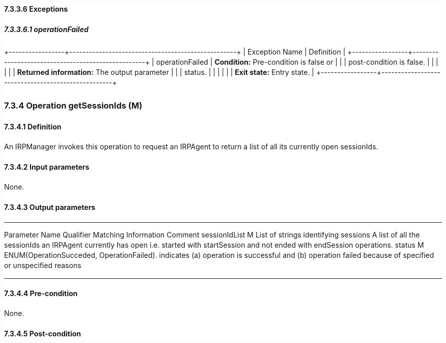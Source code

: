 #### 7.3.3.6 Exceptions

##### *7.3.3.6.1 operationFailed*

+-----------------+---------------------------------------------------+
| Exception Name  | Definition                                        |
+-----------------+---------------------------------------------------+
| operationFailed | **Condition:** Pre-condition is false or          |
|                 | post-condition is false.                          |
|                 |                                                   |
|                 | **Returned information:** The output parameter    |
|                 | status.                                           |
|                 |                                                   |
|                 | **Exit state:** Entry state.                      |
+-----------------+---------------------------------------------------+

### 7.3.4 Operation getSessionIds (M)

#### 7.3.4.1 Definition

An IRPManager invokes this operation to request an IRPAgent to return a
list of all its currently open sessionIds.

#### 7.3.4.2 Input parameters

None.

#### 7.3.4.3 Output parameters

  ---------------- ----------- ------------------------------------------- --------------------------------------------------------------------------------------------------------------------------------------
  Parameter Name   Qualifier   Matching Information                        Comment
  sessionIdList    M           List of strings identifying sessions        A list of all the sessionIds an IRPAgent currently has open i.e. started with startSession and not ended with endSession operations.
  status           M           ENUM(OperationSucceded, OperationFailed).   indicates (a) operation is successful and (b) operation failed because of specified or unspecified reasons
  ---------------- ----------- ------------------------------------------- --------------------------------------------------------------------------------------------------------------------------------------

#### 7.3.4.4 Pre-condition

None.

#### 7.3.4.5 Post-condition
